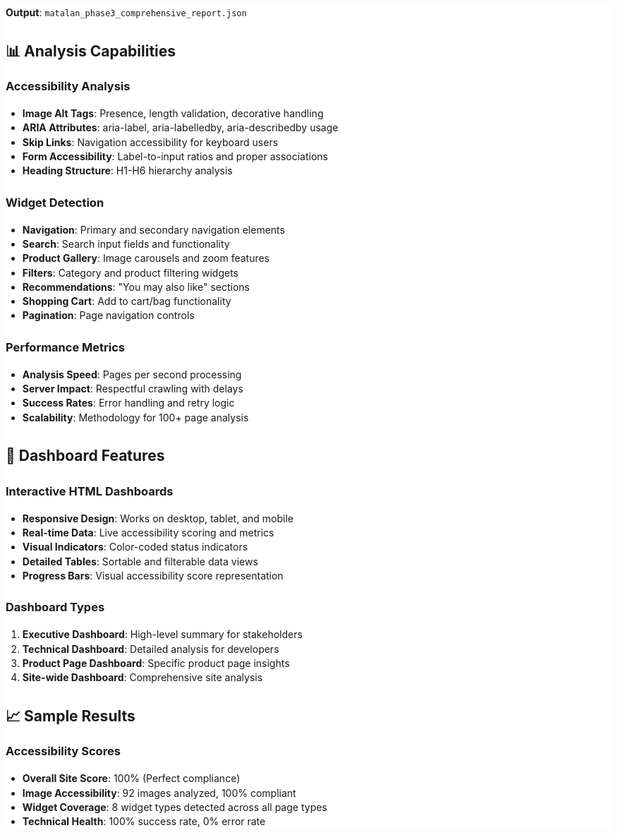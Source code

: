 **Output**: `matalan_phase3_comprehensive_report.json`

## 📊 Analysis Capabilities

### Accessibility Analysis
- **Image Alt Tags**: Presence, length validation, decorative handling
- **ARIA Attributes**: aria-label, aria-labelledby, aria-describedby usage
- **Skip Links**: Navigation accessibility for keyboard users
- **Form Accessibility**: Label-to-input ratios and proper associations
- **Heading Structure**: H1-H6 hierarchy analysis

### Widget Detection
- **Navigation**: Primary and secondary navigation elements
- **Search**: Search input fields and functionality
- **Product Gallery**: Image carousels and zoom features
- **Filters**: Category and product filtering widgets
- **Recommendations**: "You may also like" sections
- **Shopping Cart**: Add to cart/bag functionality
- **Pagination**: Page navigation controls

### Performance Metrics
- **Analysis Speed**: Pages per second processing
- **Server Impact**: Respectful crawling with delays
- **Success Rates**: Error handling and retry logic
- **Scalability**: Methodology for 100+ page analysis

## 🎨 Dashboard Features

### Interactive HTML Dashboards
- **Responsive Design**: Works on desktop, tablet, and mobile
- **Real-time Data**: Live accessibility scoring and metrics
- **Visual Indicators**: Color-coded status indicators
- **Detailed Tables**: Sortable and filterable data views
- **Progress Bars**: Visual accessibility score representation

### Dashboard Types
1. **Executive Dashboard**: High-level summary for stakeholders
2. **Technical Dashboard**: Detailed analysis for developers
3. **Product Page Dashboard**: Specific product page insights
4. **Site-wide Dashboard**: Comprehensive site analysis

## 📈 Sample Results

### Accessibility Scores
- **Overall Site Score**: 100% (Perfect compliance)
- **Image Accessibility**: 92 images analyzed, 100% compliant
- **Widget Coverage**: 8 widget types detected across all page types
- **Technical Health**: 100% success rate, 0% error rate
